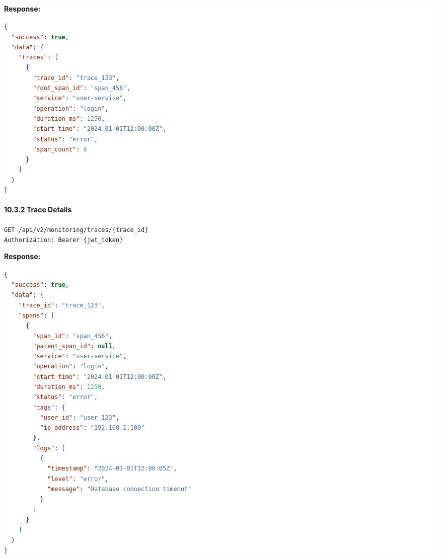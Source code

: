 **Response:**
```json
{
  "success": true,
  "data": {
    "traces": [
      {
        "trace_id": "trace_123",
        "root_span_id": "span_456",
        "service": "user-service",
        "operation": "login",
        "duration_ms": 1250,
        "start_time": "2024-01-01T12:00:00Z",
        "status": "error",
        "span_count": 8
      }
    ]
  }
}
```

#### 10.3.2 Trace Details

```http
GET /api/v2/monitoring/traces/{trace_id}
Authorization: Bearer {jwt_token}
```

**Response:**
```json
{
  "success": true,
  "data": {
    "trace_id": "trace_123",
    "spans": [
      {
        "span_id": "span_456",
        "parent_span_id": null,
        "service": "user-service",
        "operation": "login",
        "start_time": "2024-01-01T12:00:00Z",
        "duration_ms": 1250,
        "status": "error",
        "tags": {
          "user_id": "user_123",
          "ip_address": "192.168.1.100"
        },
        "logs": [
          {
            "timestamp": "2024-01-01T12:00:05Z",
            "level": "error",
            "message": "Database connection timeout"
          }
        ]
      }
    ]
  }
}
```
